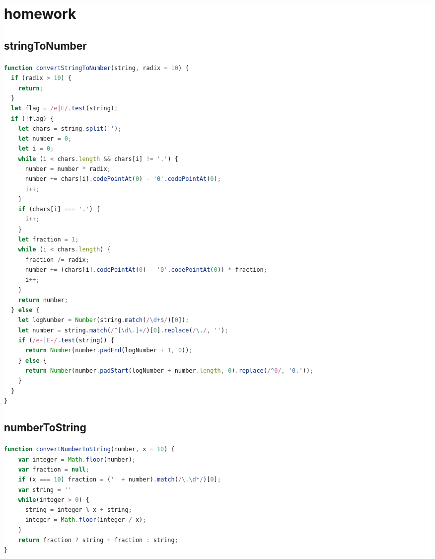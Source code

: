 

# homework

## stringToNumber

```javascript
function convertStringToNumber(string, radix = 10) {
  if (radix > 10) {
    return;
  }
  let flag = /e|E/.test(string);
  if (!flag) {
    let chars = string.split('');
    let number = 0;
    let i = 0;
    while (i < chars.length && chars[i] != '.') {
      number = number * radix;
      number += chars[i].codePointAt(0) - '0'.codePointAt(0);
      i++;
    }
    if (chars[i] === '.') {
      i++;
    }
    let fraction = 1;
    while (i < chars.length) {
      fraction /= radix;
      number += (chars[i].codePointAt(0) - '0'.codePointAt(0)) * fraction;
      i++;
    }
    return number;
  } else {
    let logNumber = Number(string.match(/\d+$/)[0]);
    let number = string.match(/^[\d\.]+/)[0].replace(/\./, '');
    if (/e-|E-/.test(string)) {
      return Number(number.padEnd(logNumber + 1, 0));
    } else {
      return Number(number.padStart(logNumber + number.length, 0).replace(/^0/, '0.'));
    }
  }
}
```

## numberToString

```javascript
function convertNumberToString(number, x = 10) {
    var integer = Math.floor(number);
    var fraction = null;
    if (x === 10) fraction = ('' + number).match(/\.\d*/)[0];
    var string = ''
    while(integer > 0) {
      string = integer % x + string;
      integer = Math.floor(integer / x);
    }
    return fraction ? string + fraction : string;
}
```
